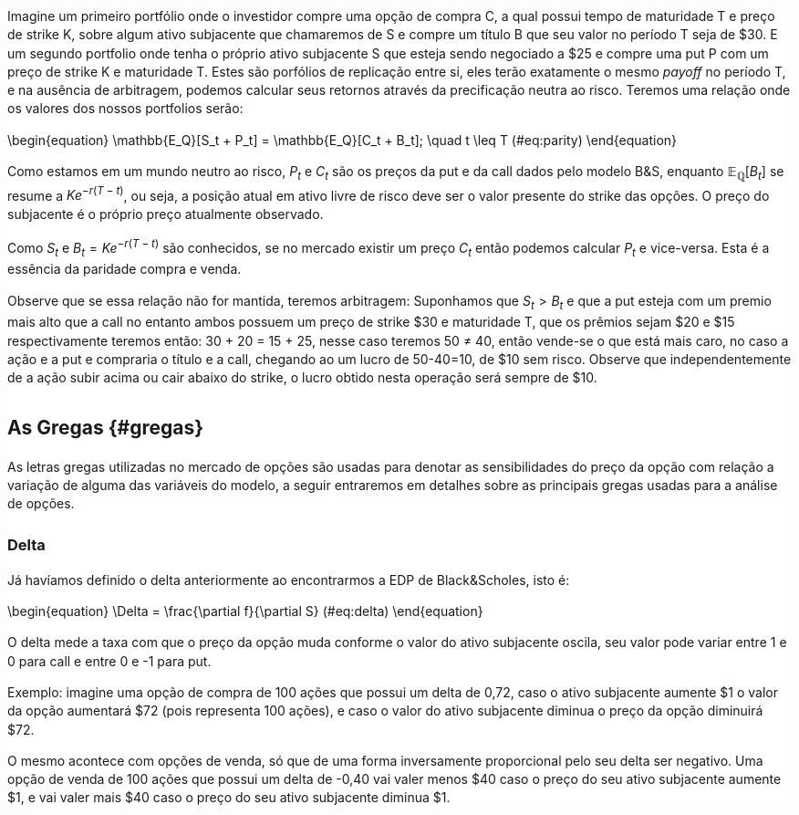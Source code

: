 Imagine um primeiro portfólio onde o investidor compre uma opção de compra C, a qual possui tempo de maturidade T e preço de strike K, sobre algum ativo subjacente que chamaremos de S e compre um título B que seu valor no período T seja de <span class="tex2jax_ignore">\$</span>30. E um segundo portfolio onde tenha o próprio ativo subjacente S que esteja sendo negociado a <span class="tex2jax_ignore">\$</span>25 e compre uma put P com um preço de strike K e maturidade T. Estes são porfólios de replicação entre si, eles terão exatamente o mesmo _payoff_ no período T, e na ausência de arbitragem, podemos calcular seus retornos através da precificação neutra ao risco. Teremos uma relação onde os valores dos nossos portfolios serão:

\begin{equation}
\mathbb{E_Q}[S_t + P_t] = \mathbb{E_Q}[C_t + B_t]; \quad t \leq T
(\#eq:parity)
\end{equation}

Como estamos em um mundo neutro ao risco, $P_t$ e $C_t$ são os preços da put e da call dados pelo modelo B&S, enquanto $\mathbb{E_Q}[B_t]$ se resume a $Ke^{-r(T-t)}$, ou seja, a posição atual em ativo livre de risco deve ser o valor presente do strike das opções. O preço do subjacente é o próprio preço atualmente observado.

Como $S_t$ e $B_t=Ke^{-r(T-t)}$ são conhecidos, se no mercado existir um preço $C_t$ então podemos calcular $P_t$ e vice-versa. Esta é a essência da paridade compra e venda.
 
Observe que se essa relação não for mantida, teremos arbitragem: Suponhamos que $S_t > B_t$ e que a put esteja com um premio mais alto que a call no entanto ambos possuem um preço de strike <span class="tex2jax_ignore">\$</span>30 e maturidade T, que os prêmios sejam <span class="tex2jax_ignore">\$</span>20 e <span class="tex2jax_ignore">\$</span>15 respectivamente teremos então: 30 + 20 = 15 + 25, nesse caso teremos 50 $\neq$ 40, então vende-se o que está mais caro, no caso a ação e a put e compraria o título e a call, chegando ao um lucro de 50-40=10, de <span class="tex2jax_ignore">\$</span>10 sem risco. Observe que independentemente de a ação subir acima ou cair abaixo do strike, o lucro obtido nesta operação será sempre de <span class="tex2jax_ignore">\$</span>10.

## As Gregas {#gregas}
	
As letras gregas utilizadas no mercado de opções são usadas para denotar as sensibilidades do preço da opção com relação a variação de alguma das variáveis do modelo, a seguir entraremos em detalhes sobre as principais gregas usadas para a análise de opções. 

### Delta

Já havíamos definido o delta anteriormente ao encontrarmos a EDP de Black&Scholes, isto é:

\begin{equation}
\Delta = \frac{\partial f}{\partial S}
(\#eq:delta)
\end{equation}

O delta mede a taxa com que o preço da opção muda conforme o valor do ativo subjacente oscila, seu valor pode variar entre 1 e 0 para call e entre 0 e -1 para put. 

Exemplo: imagine uma opção de compra de 100 ações que possui um delta de 0,72, caso o ativo subjacente aumente <span class="tex2jax_ignore">\$</span>1 o valor da opção aumentará <span class="tex2jax_ignore">\$</span>72 (pois representa 100 ações), e caso o valor do ativo subjacente diminua o preço da opção diminuirá <span class="tex2jax_ignore">\$</span>72.

O mesmo acontece com opções de venda, só que de uma forma inversamente proporcional pelo seu delta ser negativo. Uma opção de venda de 100 ações que possui um delta de -0,40 vai valer menos <span class="tex2jax_ignore">\$</span>40 caso o preço do seu ativo subjacente aumente <span class="tex2jax_ignore">\$</span>1, e vai valer mais <span class="tex2jax_ignore">\$</span>40 caso o preço do seu ativo subjacente diminua <span class="tex2jax_ignore">\$</span>1.
	

[^31]: Esta é uma suposição do modelo, pode não ser verdade para algum investidor qualquer mas se for para algum outro investidor representativo, o princípio de ausência de arbitragem passa a valer, uma vez que este segundo investidor explorará o mercado e levará o preço do derivativo para o resultado requerido.
[^32]: A precificação dentro do mundo neutro ao risco mereceria um, ou mais, _posts_ por si só. Aqui lançaremos apenas os principais resultados que nos permitem encontrar o modelo de B&S.
[^33]: Uma demonstração completa de como encontrar a solução para a EDP de Black&Schole pode ser encontrada em [https://planetmath.org/AnalyticSolutionOfBlackScholesPDE](https://planetmath.org/AnalyticSolutionOfBlackScholesPDE)